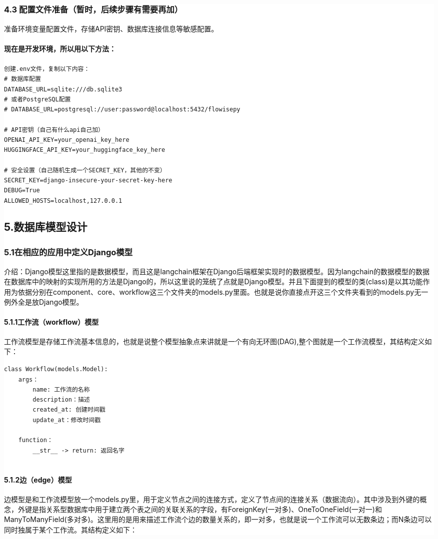 

### 4.3 配置文件准备（暂时，后续步骤有需要再加）
准备环境变量配置文件，存储API密钥、数据库连接信息等敏感配置。

#### 现在是开发环境，所以用以下方法：

```
创建.env文件，复制以下内容：
# 数据库配置
DATABASE_URL=sqlite:///db.sqlite3
# 或者PostgreSQL配置
# DATABASE_URL=postgresql://user:password@localhost:5432/flowisepy

# API密钥（自己有什么api自己加）
OPENAI_API_KEY=your_openai_key_here
HUGGINGFACE_API_KEY=your_huggingface_key_here

# 安全设置（自己随机生成一个SECRET_KEY，其他的不变）
SECRET_KEY=django-insecure-your-secret-key-here
DEBUG=True
ALLOWED_HOSTS=localhost,127.0.0.1
```


## 5.数据库模型设计

### 5.1在相应的应用中定义Django模型
介绍：Django模型这里指的是数据模型，而且这是langchain框架在Django后端框架实现时的数据模型。因为langchain的数据模型的数据在数据库中的映射的实现所用的方法是Django的，所以这里说的笼统了点就是Django模型。并且下面提到的模型的类(class)是以其功能作用为依据分别在component、core、workflow这三个文件夹的models.py里面。也就是说你直接点开这三个文件夹看到的models.py无一例外全是放Django模型。

#### 5.1.1工作流（workflow）模型

工作流模型是存储工作流基本信息的，也就是说整个模型抽象点来讲就是一个有向无环图(DAG),整个图就是一个工作流模型，其结构定义如下：

```
class Workflow(models.Model):
    args：
        name: 工作流的名称
        description：描述
        created_at: 创建时间戳
        update_at：修改时间戳
    
    function：
        __str__ -> return: 返回名字
    
```

#### 5.1.2边（edge）模型

边模型是和工作流模型放一个models.py里，用于定义节点之间的连接方式，定义了节点间的连接关系（数据流向）。其中涉及到外键的概念，外键是指关系型数据库中用于建立两个表之间的关联关系的字段，有ForeignKey(一对多)、OneToOneField(一对一)和ManyToManyField(多对多)。这里用的是用来描述工作流个边的数量关系的，即一对多，也就是说一个工作流可以无数条边；而N条边可以同时独属于某个工作流。其结构定义如下：
